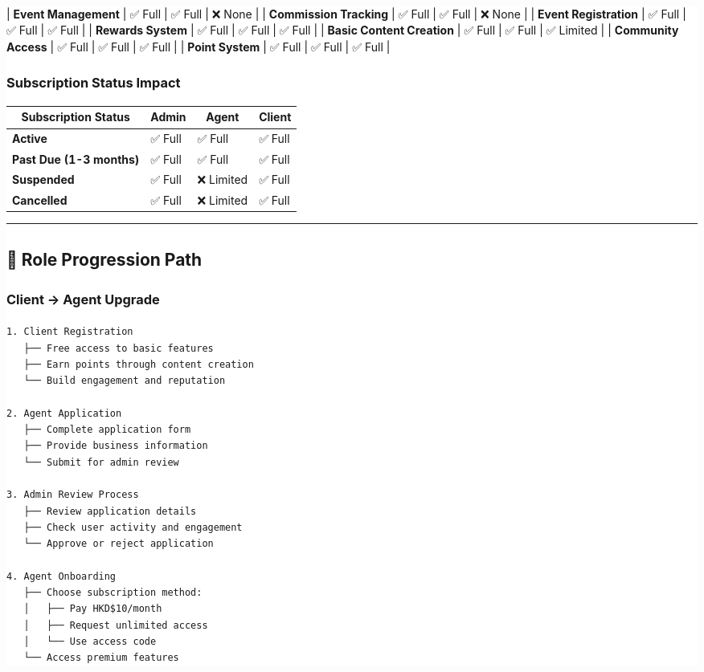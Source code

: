 | **Event Management** | ✅ Full | ✅ Full | ❌ None |
| **Commission Tracking** | ✅ Full | ✅ Full | ❌ None |
| **Event Registration** | ✅ Full | ✅ Full | ✅ Full |
| **Rewards System** | ✅ Full | ✅ Full | ✅ Full |
| **Basic Content Creation** | ✅ Full | ✅ Full | ✅ Limited |
| **Community Access** | ✅ Full | ✅ Full | ✅ Full |
| **Point System** | ✅ Full | ✅ Full | ✅ Full |

### **Subscription Status Impact**
| Subscription Status | Admin | Agent | Client |
|---------------------|-------|-------|--------|
| **Active** | ✅ Full | ✅ Full | ✅ Full |
| **Past Due (1-3 months)** | ✅ Full | ✅ Full | ✅ Full |
| **Suspended** | ✅ Full | ❌ Limited | ✅ Full |
| **Cancelled** | ✅ Full | ❌ Limited | ✅ Full |

---

## 🎯 **Role Progression Path**

### **Client → Agent Upgrade**
```
1. Client Registration
   ├── Free access to basic features
   ├── Earn points through content creation
   └── Build engagement and reputation

2. Agent Application
   ├── Complete application form
   ├── Provide business information
   └── Submit for admin review

3. Admin Review Process
   ├── Review application details
   ├── Check user activity and engagement
   └── Approve or reject application

4. Agent Onboarding
   ├── Choose subscription method:
   │   ├── Pay HKD$10/month
   │   ├── Request unlimited access
   │   └── Use access code
   └── Access premium features
```
